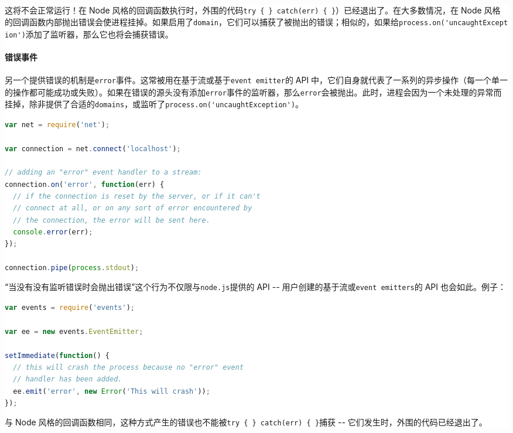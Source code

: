 这将不会正常运行！在 Node 风格的回调函数执行时，外围的代码`try { } catch(err) { }`）已经退出了。在大多数情况，在 Node 风格的回调函数内部抛出错误会使进程挂掉。如果启用了`domain`，它们可以捕获了被抛出的错误；相似的，如果给`process.on('uncaughtException')`添加了监听器，那么它也将会捕获错误。

#### 错误事件

另一个提供错误的机制是`error`事件。这常被用在基于流或基于`event emitter`的 API 中，它们自身就代表了一系列的异步操作（每一个单一的操作都可能成功或失败）。如果在错误的源头没有添加`error`事件的监听器，那么`error`会被抛出。此时，进程会因为一个未处理的异常而挂掉，除非提供了合适的`domains`，或监听了`process.on('uncaughtException')`。

```js
var net = require('net');

var connection = net.connect('localhost');

// adding an "error" event handler to a stream:
connection.on('error', function(err) {
  // if the connection is reset by the server, or if it can't
  // connect at all, or on any sort of error encountered by
  // the connection, the error will be sent here.
  console.error(err);
});

connection.pipe(process.stdout); 
```

“当没有没有监听错误时会抛出错误”这个行为不仅限与`node.js`提供的 API -- 用户创建的基于流或`event emitters`的 API 也会如此。例子：

```js
var events = require('events');

var ee = new events.EventEmitter;

setImmediate(function() {
  // this will crash the process because no "error" event
  // handler has been added.
  ee.emit('error', new Error('This will crash'));
}); 
```

与 Node 风格的回调函数相同，这种方式产生的错误也不能被`try { } catch(err) { }`捕获 -- 它们发生时，外围的代码已经退出了。